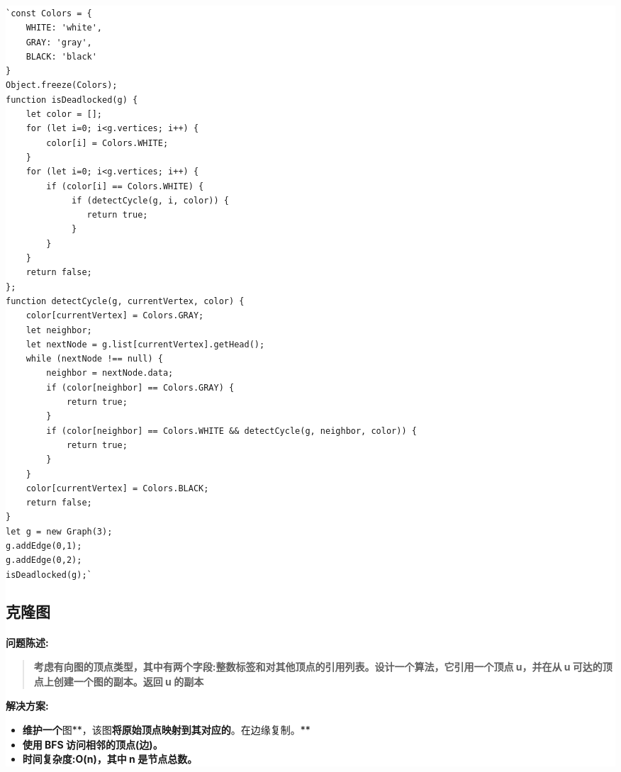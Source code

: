 ```
`const Colors = {
    WHITE: 'white', 
    GRAY: 'gray', 
    BLACK: 'black'
}
Object.freeze(Colors);
function isDeadlocked(g) {
    let color = [];
    for (let i=0; i<g.vertices; i++) {
        color[i] = Colors.WHITE;
    }
    for (let i=0; i<g.vertices; i++) {
        if (color[i] == Colors.WHITE) {
             if (detectCycle(g, i, color)) {
                return true;
             }   
        }
    }
    return false;
};
function detectCycle(g, currentVertex, color) {
    color[currentVertex] = Colors.GRAY;
    let neighbor;
    let nextNode = g.list[currentVertex].getHead();
    while (nextNode !== null) {
        neighbor = nextNode.data;
        if (color[neighbor] == Colors.GRAY) {
            return true;
        }
        if (color[neighbor] == Colors.WHITE && detectCycle(g, neighbor, color)) {
            return true;
        }
    }
    color[currentVertex] = Colors.BLACK;
    return false;
}
let g = new Graph(3);
g.addEdge(0,1);
g.addEdge(0,2);
isDeadlocked(g);`
```

## **克隆图**

**问题陈述:**

> **考虑有向图的顶点类型，其中有两个字段:整数标签和对其他顶点的引用列表。设计一个算法，它引用一个顶点 u，并在从 u 可达的顶点上创建一个图的副本。返回 u 的副本**

**解决方案:**

*   **维护一个**图**，该图**将原始顶点映射到其对应的**。在边缘复制。**
*   **使用 BFS 访问相邻的顶点(边)。**
*   **时间复杂度:O(n)，其中 n 是节点总数。**

